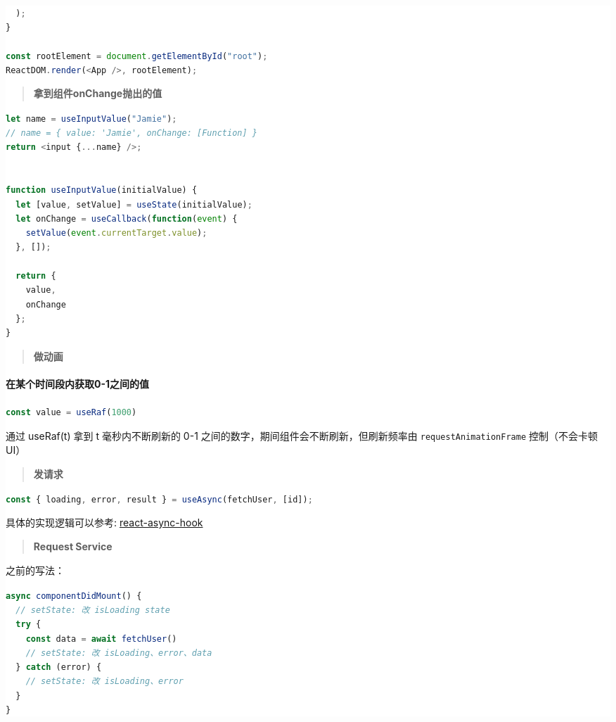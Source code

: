 ```js
  );
}

const rootElement = document.getElementById("root");
ReactDOM.render(<App />, rootElement);

```


> **拿到组件onChange抛出的值**

```js
let name = useInputValue("Jamie");
// name = { value: 'Jamie', onChange: [Function] }
return <input {...name} />;


function useInputValue(initialValue) {
  let [value, setValue] = useState(initialValue);
  let onChange = useCallback(function(event) {
    setValue(event.currentTarget.value);
  }, []);

  return {
    value,
    onChange
  };
}
```


> **做动画**

#### 在某个时间段内获取0-1之间的值

```js
const value = useRaf(1000)
```

通过 useRaf(t) 拿到 t 毫秒内不断刷新的 0-1 之间的数字，期间组件会不断刷新，但刷新频率由 `requestAnimationFrame` 控制（不会卡顿 UI）


> **发请求**

```js
const { loading, error, result } = useAsync(fetchUser, [id]);
```

具体的实现逻辑可以参考: [react-async-hook](https://github.com/slorber/react-async-hook/blob/master/src/index.js)


> **Request Service**

之前的写法：

```js
async componentDidMount() {
  // setState: 改 isLoading state
  try {
    const data = await fetchUser()
    // setState: 改 isLoading、error、data
  } catch (error) {
    // setState: 改 isLoading、error
  }
}
```

